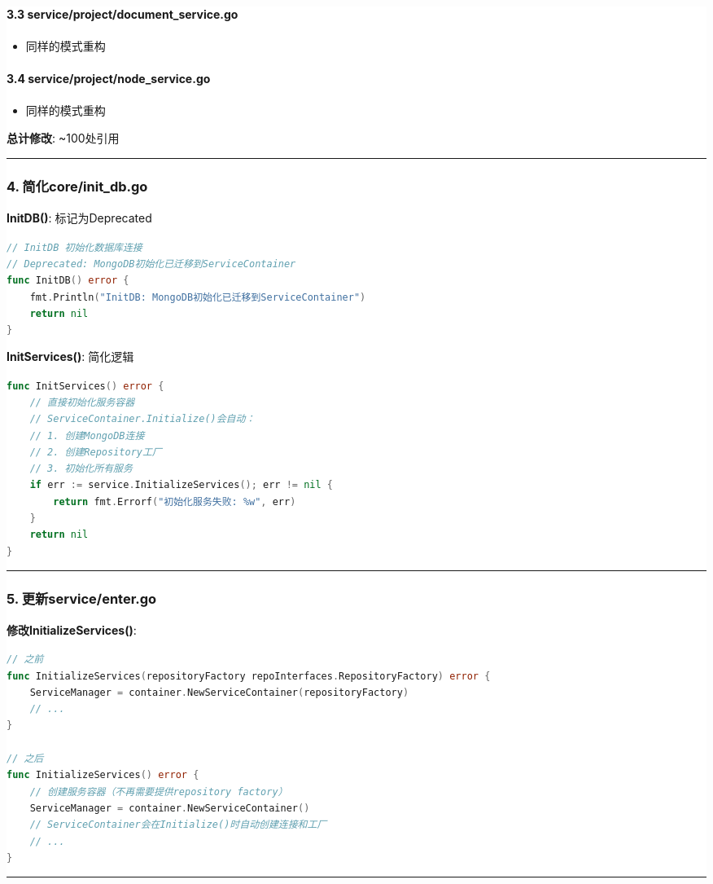 #### 3.3 service/project/document_service.go
- 同样的模式重构

#### 3.4 service/project/node_service.go
- 同样的模式重构

**总计修改**: ~100处引用

---

### 4. 简化core/init_db.go

**InitDB()**: 标记为Deprecated
```go
// InitDB 初始化数据库连接
// Deprecated: MongoDB初始化已迁移到ServiceContainer
func InitDB() error {
    fmt.Println("InitDB: MongoDB初始化已迁移到ServiceContainer")
    return nil
}
```

**InitServices()**: 简化逻辑
```go
func InitServices() error {
    // 直接初始化服务容器
    // ServiceContainer.Initialize()会自动：
    // 1. 创建MongoDB连接
    // 2. 创建Repository工厂
    // 3. 初始化所有服务
    if err := service.InitializeServices(); err != nil {
        return fmt.Errorf("初始化服务失败: %w", err)
    }
    return nil
}
```

---

### 5. 更新service/enter.go

**修改InitializeServices()**:
```go
// 之前
func InitializeServices(repositoryFactory repoInterfaces.RepositoryFactory) error {
    ServiceManager = container.NewServiceContainer(repositoryFactory)
    // ...
}

// 之后
func InitializeServices() error {
    // 创建服务容器（不再需要提供repository factory）
    ServiceManager = container.NewServiceContainer()
    // ServiceContainer会在Initialize()时自动创建连接和工厂
    // ...
}
```

---